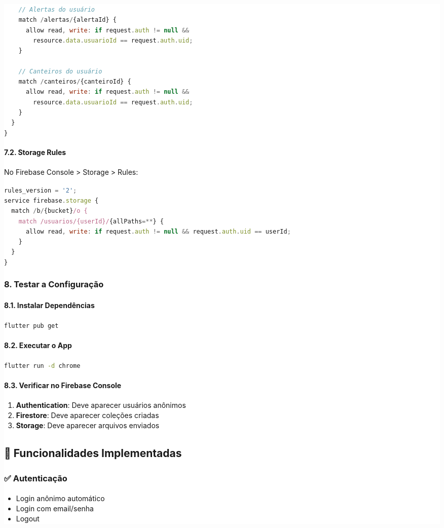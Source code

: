 ```javascript
    // Alertas do usuário
    match /alertas/{alertaId} {
      allow read, write: if request.auth != null && 
        resource.data.usuarioId == request.auth.uid;
    }
    
    // Canteiros do usuário
    match /canteiros/{canteiroId} {
      allow read, write: if request.auth != null && 
        resource.data.usuarioId == request.auth.uid;
    }
  }
}
```

#### 7.2. Storage Rules

No Firebase Console > Storage > Rules:

```javascript
rules_version = '2';
service firebase.storage {
  match /b/{bucket}/o {
    match /usuarios/{userId}/{allPaths=**} {
      allow read, write: if request.auth != null && request.auth.uid == userId;
    }
  }
}
```

### 8. Testar a Configuração

#### 8.1. Instalar Dependências

```bash
flutter pub get
```

#### 8.2. Executar o App

```bash
flutter run -d chrome
```

#### 8.3. Verificar no Firebase Console

1. **Authentication**: Deve aparecer usuários anônimos
2. **Firestore**: Deve aparecer coleções criadas
3. **Storage**: Deve aparecer arquivos enviados

## 📱 Funcionalidades Implementadas

### ✅ **Autenticação**
- Login anônimo automático
- Login com email/senha
- Logout
